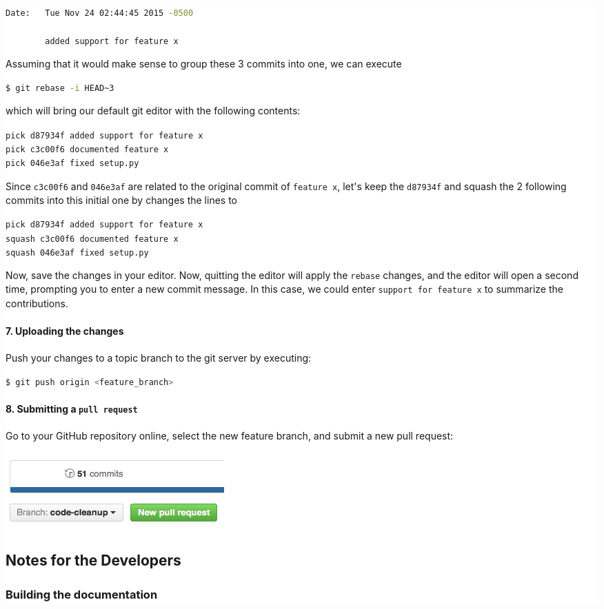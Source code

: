 ```bash
Date:   Tue Nov 24 02:44:45 2015 -0500

        added support for feature x
```

Assuming that it would make sense to group these 3 commits into one, we can execute

```bash
$ git rebase -i HEAD~3
```

which will bring our default git editor with the following contents:

```bash
pick d87934f added support for feature x
pick c3c00f6 documented feature x
pick 046e3af fixed setup.py
```

Since `c3c00f6` and `046e3af` are related to the original commit of `feature x`, let's keep the `d87934f` and squash the 2 following commits into this initial one by changes the lines to


```
pick d87934f added support for feature x
squash c3c00f6 documented feature x
squash 046e3af fixed setup.py
```

Now, save the changes in your editor. Now, quitting the editor will apply the `rebase` changes, and the editor will open a second time, prompting you to enter a new commit message. In this case, we could enter `support for feature x` to summarize the contributions.


#### 7. Uploading the changes

Push your changes to a topic branch to the git server by executing:

```bash
$ git push origin <feature_branch>
```

#### 8. Submitting a `pull request`

Go to your GitHub repository online, select the new feature branch, and submit a new pull request:


![](img/contributing/pull_request.png)


## Notes for the Developers

### Building the documentation

